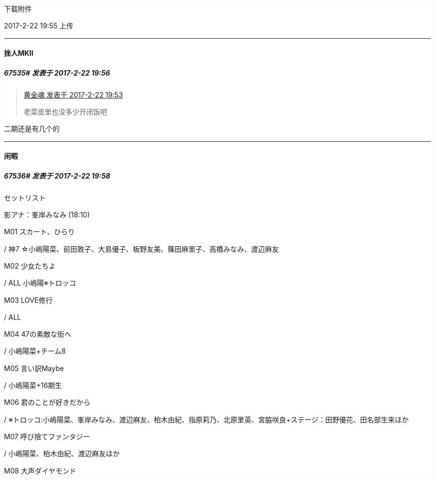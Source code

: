 下载附件

2017-2-22 19:55 上传


-----

####  挫人MKII  
##### 67535#       发表于 2017-2-22 19:56


<blockquote><a href="httphttps://bbs.saraba1st.com/2b/forum.php?mod=redirect&amp;goto=findpost&amp;pid=35295741&amp;ptid=1105387" target="_blank">黄金魂 发表于 2017-2-22 19:53</a>

老菜皮里也没多少开闭饭吧</blockquote>
二期还是有几个的


-----

####  闲暇  
##### 67536#       发表于 2017-2-22 19:58


セットリスト

影アナ：峯岸みなみ (18:10)


M01 スカート、ひらり

/ 神7 ☆小嶋陽菜、前田敦子、大島優子、板野友美、篠田麻里子、高橋みなみ、渡辺麻友


M02 少女たちよ

/ ALL 小嶋陽※トロッコ


M03 LOVE修行

/ ALL


M04 47の素敵な街へ

/ 小嶋陽菜+チーム8


M05 言い訳Maybe

/ 小嶋陽菜+16期生


M06 君のことが好きだから

/ ※トロッコ:小嶋陽菜、峯岸みなみ、渡辺麻友、柏木由紀、指原莉乃、北原里英、宮脇咲良+ステージ：田野優花、田名部生来ほか


M07 呼び捨てファンタジー

/ 小嶋陽菜、柏木由紀、渡辺麻友ほか


M08 大声ダイヤモンド
